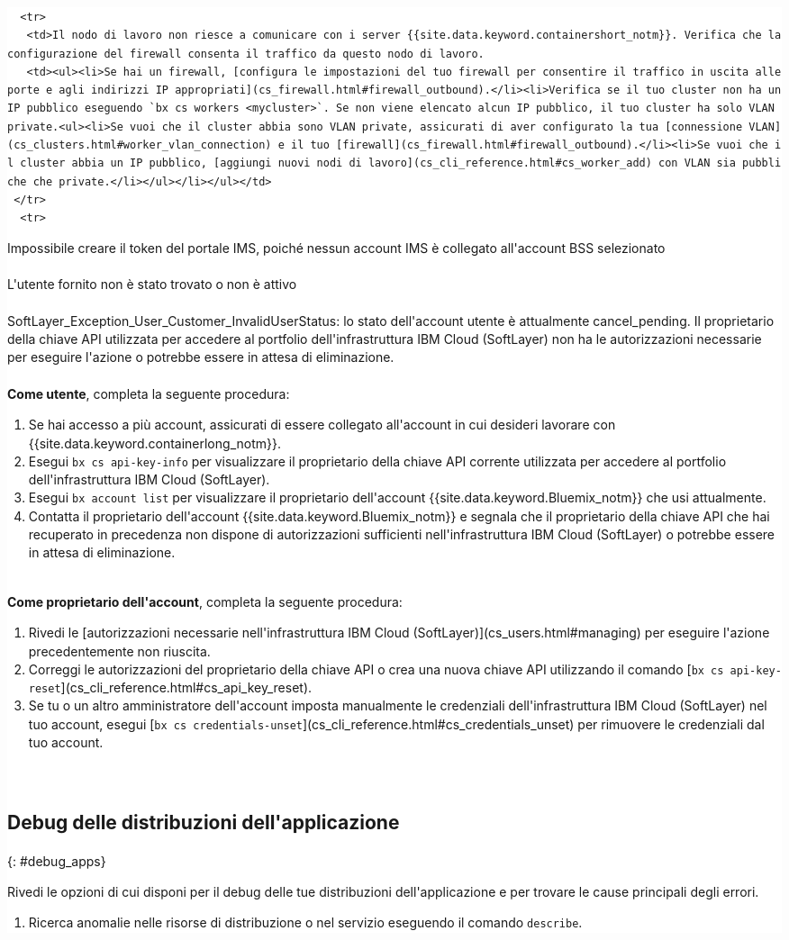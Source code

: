       <tr>
       <td>Il nodo di lavoro non riesce a comunicare con i server {{site.data.keyword.containershort_notm}}. Verifica che la configurazione del firewall consenta il traffico da questo nodo di lavoro.
       <td><ul><li>Se hai un firewall, [configura le impostazioni del tuo firewall per consentire il traffico in uscita alle porte e agli indirizzi IP appropriati](cs_firewall.html#firewall_outbound).</li><li>Verifica se il tuo cluster non ha un IP pubblico eseguendo `bx cs workers <mycluster>`. Se non viene elencato alcun IP pubblico, il tuo cluster ha solo VLAN private.<ul><li>Se vuoi che il cluster abbia sono VLAN private, assicurati di aver configurato la tua [connessione VLAN](cs_clusters.html#worker_vlan_connection) e il tuo [firewall](cs_firewall.html#firewall_outbound).</li><li>Se vuoi che il cluster abbia un IP pubblico, [aggiungi nuovi nodi di lavoro](cs_cli_reference.html#cs_worker_add) con VLAN sia pubbliche che private.</li></ul></li></ul></td>
     </tr>
      <tr>
  <td>Impossibile creare il token del portale IMS, poiché nessun account IMS è collegato all'account BSS selezionato</br></br>L'utente fornito non è stato trovato o non è attivo</br></br>SoftLayer_Exception_User_Customer_InvalidUserStatus: lo stato dell'account utente è attualmente cancel_pending.</td>
  <td>Il proprietario della chiave API utilizzata per accedere al portfolio dell'infrastruttura IBM Cloud (SoftLayer) non ha le autorizzazioni necessarie per eseguire l'azione o potrebbe essere in attesa di eliminazione.</br></br><strong>Come utente</strong>, completa la seguente procedura: <ol><li>Se hai accesso a più account, assicurati di essere collegato all'account in cui desideri lavorare con {{site.data.keyword.containerlong_notm}}. </li><li>Esegui <code>bx cs api-key-info</code> per visualizzare il proprietario della chiave API corrente utilizzata per accedere al portfolio dell'infrastruttura IBM Cloud (SoftLayer). </li><li>Esegui <code>bx account list</code> per visualizzare il proprietario dell'account {{site.data.keyword.Bluemix_notm}} che usi attualmente. </li><li>Contatta il proprietario dell'account {{site.data.keyword.Bluemix_notm}} e segnala che il proprietario della chiave API che hai recuperato in precedenza non dispone di autorizzazioni sufficienti nell'infrastruttura IBM Cloud (SoftLayer) o potrebbe essere in attesa di eliminazione. </li></ol></br><strong>Come proprietario dell'account</strong>, completa la seguente procedura: <ol><li>Rivedi le [autorizzazioni necessarie nell'infrastruttura IBM Cloud (SoftLayer)](cs_users.html#managing) per eseguire l'azione precedentemente non riuscita. </li><li>Correggi le autorizzazioni del proprietario della chiave API o crea una nuova chiave API utilizzando il comando [<code>bx cs api-key-reset</code>](cs_cli_reference.html#cs_api_key_reset). </li><li>Se tu o un altro amministratore dell'account imposta manualmente le credenziali dell'infrastruttura IBM Cloud (SoftLayer) nel tuo account, esegui [<code>bx cs credentials-unset</code>](cs_cli_reference.html#cs_credentials_unset) per rimuovere le credenziali dal tuo account.</li></ol></td>
  </tr>
    </tbody>
  </table>



<br />




## Debug delle distribuzioni dell'applicazione
{: #debug_apps}

Rivedi le opzioni di cui disponi per il debug delle tue distribuzioni dell'applicazione e per trovare le cause principali degli errori.

1. Ricerca anomalie nelle risorse di distribuzione o nel servizio eseguendo il comando `describe`.
